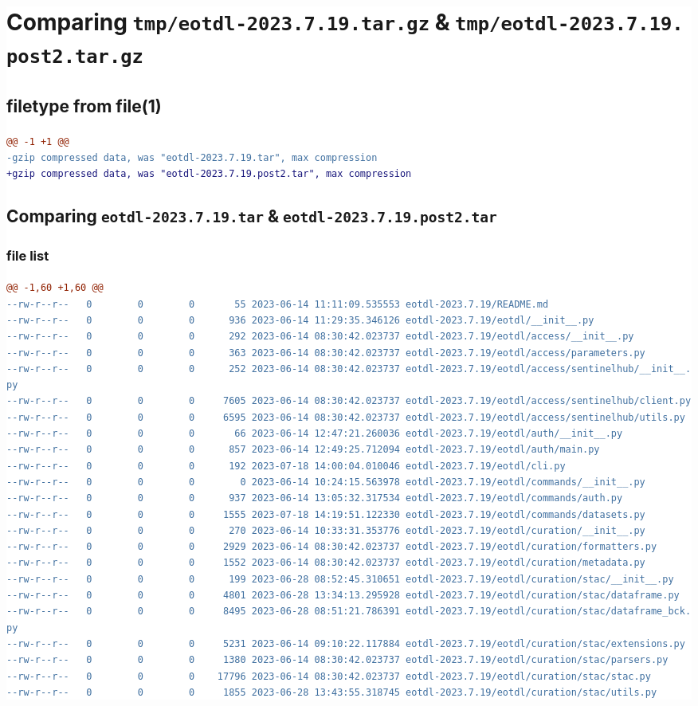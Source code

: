 # Comparing `tmp/eotdl-2023.7.19.tar.gz` & `tmp/eotdl-2023.7.19.post2.tar.gz`

## filetype from file(1)

```diff
@@ -1 +1 @@
-gzip compressed data, was "eotdl-2023.7.19.tar", max compression
+gzip compressed data, was "eotdl-2023.7.19.post2.tar", max compression
```

## Comparing `eotdl-2023.7.19.tar` & `eotdl-2023.7.19.post2.tar`

### file list

```diff
@@ -1,60 +1,60 @@
--rw-r--r--   0        0        0       55 2023-06-14 11:11:09.535553 eotdl-2023.7.19/README.md
--rw-r--r--   0        0        0      936 2023-06-14 11:29:35.346126 eotdl-2023.7.19/eotdl/__init__.py
--rw-r--r--   0        0        0      292 2023-06-14 08:30:42.023737 eotdl-2023.7.19/eotdl/access/__init__.py
--rw-r--r--   0        0        0      363 2023-06-14 08:30:42.023737 eotdl-2023.7.19/eotdl/access/parameters.py
--rw-r--r--   0        0        0      252 2023-06-14 08:30:42.023737 eotdl-2023.7.19/eotdl/access/sentinelhub/__init__.py
--rw-r--r--   0        0        0     7605 2023-06-14 08:30:42.023737 eotdl-2023.7.19/eotdl/access/sentinelhub/client.py
--rw-r--r--   0        0        0     6595 2023-06-14 08:30:42.023737 eotdl-2023.7.19/eotdl/access/sentinelhub/utils.py
--rw-r--r--   0        0        0       66 2023-06-14 12:47:21.260036 eotdl-2023.7.19/eotdl/auth/__init__.py
--rw-r--r--   0        0        0      857 2023-06-14 12:49:25.712094 eotdl-2023.7.19/eotdl/auth/main.py
--rw-r--r--   0        0        0      192 2023-07-18 14:00:04.010046 eotdl-2023.7.19/eotdl/cli.py
--rw-r--r--   0        0        0        0 2023-06-14 10:24:15.563978 eotdl-2023.7.19/eotdl/commands/__init__.py
--rw-r--r--   0        0        0      937 2023-06-14 13:05:32.317534 eotdl-2023.7.19/eotdl/commands/auth.py
--rw-r--r--   0        0        0     1555 2023-07-18 14:19:51.122330 eotdl-2023.7.19/eotdl/commands/datasets.py
--rw-r--r--   0        0        0      270 2023-06-14 10:33:31.353776 eotdl-2023.7.19/eotdl/curation/__init__.py
--rw-r--r--   0        0        0     2929 2023-06-14 08:30:42.023737 eotdl-2023.7.19/eotdl/curation/formatters.py
--rw-r--r--   0        0        0     1552 2023-06-14 08:30:42.023737 eotdl-2023.7.19/eotdl/curation/metadata.py
--rw-r--r--   0        0        0      199 2023-06-28 08:52:45.310651 eotdl-2023.7.19/eotdl/curation/stac/__init__.py
--rw-r--r--   0        0        0     4801 2023-06-28 13:34:13.295928 eotdl-2023.7.19/eotdl/curation/stac/dataframe.py
--rw-r--r--   0        0        0     8495 2023-06-28 08:51:21.786391 eotdl-2023.7.19/eotdl/curation/stac/dataframe_bck.py
--rw-r--r--   0        0        0     5231 2023-06-14 09:10:22.117884 eotdl-2023.7.19/eotdl/curation/stac/extensions.py
--rw-r--r--   0        0        0     1380 2023-06-14 08:30:42.023737 eotdl-2023.7.19/eotdl/curation/stac/parsers.py
--rw-r--r--   0        0        0    17796 2023-06-14 08:30:42.023737 eotdl-2023.7.19/eotdl/curation/stac/stac.py
--rw-r--r--   0        0        0     1855 2023-06-28 13:43:55.318745 eotdl-2023.7.19/eotdl/curation/stac/utils.py
```